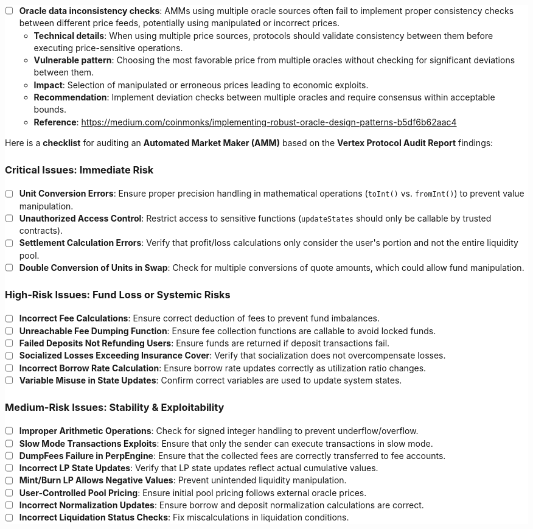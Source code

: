 - [ ] **Oracle data inconsistency checks**: AMMs using multiple oracle sources often fail to implement proper consistency checks between different price feeds, potentially using manipulated or incorrect prices.
  - **Technical details**: When using multiple price sources, protocols should validate consistency between them before executing price-sensitive operations.
  - **Vulnerable pattern**: Choosing the most favorable price from multiple oracles without checking for significant deviations between them.
  - **Impact**: Selection of manipulated or erroneous prices leading to economic exploits.
  - **Recommendation**: Implement deviation checks between multiple oracles and require consensus within acceptable bounds.
  - **Reference**: https://medium.com/coinmonks/implementing-robust-oracle-design-patterns-b5df6b62aac4

Here is a **checklist** for auditing an **Automated Market Maker (AMM)** based on the **Vertex Protocol Audit Report** findings:

### **Critical Issues: Immediate Risk**
- [ ] **Unit Conversion Errors**: Ensure proper precision handling in mathematical operations (`toInt()` vs. `fromInt()`) to prevent value manipulation.
- [ ] **Unauthorized Access Control**: Restrict access to sensitive functions (`updateStates` should only be callable by trusted contracts).
- [ ] **Settlement Calculation Errors**: Verify that profit/loss calculations only consider the user's portion and not the entire liquidity pool.
- [ ] **Double Conversion of Units in Swap**: Check for multiple conversions of quote amounts, which could allow fund manipulation.

### **High-Risk Issues: Fund Loss or Systemic Risks**
- [ ] **Incorrect Fee Calculations**: Ensure correct deduction of fees to prevent fund imbalances.
- [ ] **Unreachable Fee Dumping Function**: Ensure fee collection functions are callable to avoid locked funds.
- [ ] **Failed Deposits Not Refunding Users**: Ensure funds are returned if deposit transactions fail.
- [ ] **Socialized Losses Exceeding Insurance Cover**: Verify that socialization does not overcompensate losses.
- [ ] **Incorrect Borrow Rate Calculation**: Ensure borrow rate updates correctly as utilization ratio changes.
- [ ] **Variable Misuse in State Updates**: Confirm correct variables are used to update system states.

### **Medium-Risk Issues: Stability & Exploitability**
- [ ] **Improper Arithmetic Operations**: Check for signed integer handling to prevent underflow/overflow.
- [ ] **Slow Mode Transactions Exploits**: Ensure that only the sender can execute transactions in slow mode.
- [ ] **DumpFees Failure in PerpEngine**: Ensure that the collected fees are correctly transferred to fee accounts.
- [ ] **Incorrect LP State Updates**: Verify that LP state updates reflect actual cumulative values.
- [ ] **Mint/Burn LP Allows Negative Values**: Prevent unintended liquidity manipulation.
- [ ] **User-Controlled Pool Pricing**: Ensure initial pool pricing follows external oracle prices.
- [ ] **Incorrect Normalization Updates**: Ensure borrow and deposit normalization calculations are correct.
- [ ] **Incorrect Liquidation Status Checks**: Fix miscalculations in liquidation conditions.
